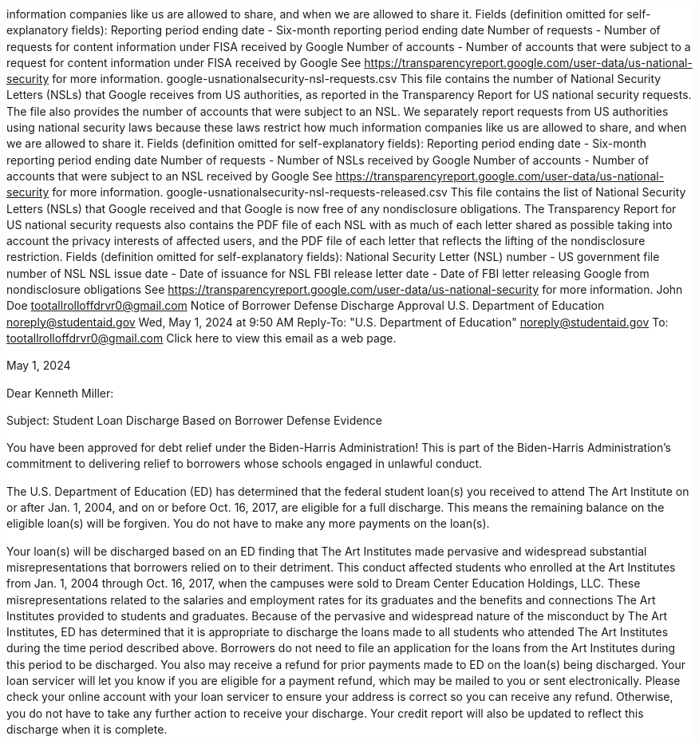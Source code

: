 information companies like us are allowed to share, and when we are allowed to share it. Fields (definition omitted for self-explanatory fields): Reporting period ending date - Six-month reporting period ending date Number of requests - Number of requests for content information under FISA received by Google Number of accounts - Number of accounts that were subject to a request for content information under FISA received by Google See https://transparencyreport.google.com/user-data/us-national-security for more information. google-usnationalsecurity-nsl-requests.csv This file contains the number of National Security Letters (NSLs) that Google receives from US authorities, as reported in the Transparency Report for US national security requests. The file also provides the number of accounts that were subject to an NSL. We separately report requests from US authorities using national security laws because these laws restrict how much information companies like us are allowed to share, and when we are allowed to share it. Fields (definition omitted for self-explanatory fields): Reporting period ending date - Six-month reporting period ending date Number of requests - Number of NSLs received by Google Number of accounts - Number of accounts that were subject to an NSL received by Google See https://transparencyreport.google.com/user-data/us-national-security for more information. google-usnationalsecurity-nsl-requests-released.csv This file contains the list of National Security Letters (NSLs) that Google received and that Google is now free of any nondisclosure obligations. The Transparency Report for US national security requests also contains the PDF file of each NSL with as much of each letter shared as possible taking into account the privacy interests of affected users, and the PDF file of each letter that reflects the lifting of the nondisclosure restriction. Fields (definition omitted for self-explanatory fields): National Security Letter (NSL) number - US government file number of NSL NSL issue date - Date of issuance for NSL FBI release letter date - Date of FBI letter releasing Google from nondisclosure obligations See https://transparencyreport.google.com/user-data/us-national-security for more information.	John Doe <tootallrolloffdrvr0@gmail.com>
Notice of Borrower Defense Discharge Approval
U.S. Department of Education <noreply@studentaid.gov>	Wed, May 1, 2024 at 9:50 AM
Reply-To: "U.S. Department of Education" <noreply@studentaid.gov>
To: tootallrolloffdrvr0@gmail.com
Click here to view this email as a web page.

May 1, 2024

Dear Kenneth Miller:

Subject: Student Loan Discharge Based on Borrower Defense Evidence

You have been approved for debt relief under the Biden-Harris Administration! This is part of the Biden-Harris Administration’s commitment to delivering relief to borrowers whose schools engaged in unlawful conduct.

The U.S. Department of Education (ED) has determined that the federal student loan(s) you received to attend The Art Institute on or after Jan. 1, 2004, and on or before Oct. 16, 2017, are eligible for a full discharge. This means the remaining balance on the eligible loan(s) will be forgiven. You do not have to make any more payments on the loan(s).

Your loan(s) will be discharged based on an ED finding that The Art Institutes made pervasive and widespread substantial misrepresentations that borrowers relied on to their detriment. This conduct affected students who enrolled at the Art Institutes from Jan. 1, 2004 through Oct. 16, 2017, when the campuses were sold to Dream Center Education Holdings, LLC. These misrepresentations related to the salaries and employment rates for its graduates and the benefits and connections The Art Institutes provided to students and graduates. Because of the pervasive and widespread nature of the misconduct by The Art Institutes, ED has determined that it is appropriate to discharge the loans made to all students who attended The Art Institutes during the time period described above. Borrowers do not need to file an application for the loans from the Art Institutes during this period to be discharged. You also may receive a refund for prior payments made to ED on the loan(s) being discharged. Your loan servicer will let you know if you are eligible for a payment refund, which may be mailed to you or sent electronically. Please check your online account with your loan servicer to ensure your address is correct so you can receive any refund. Otherwise, you do not have to take any further action to receive your discharge. Your credit report will also be updated to reflect this discharge when it is complete.
